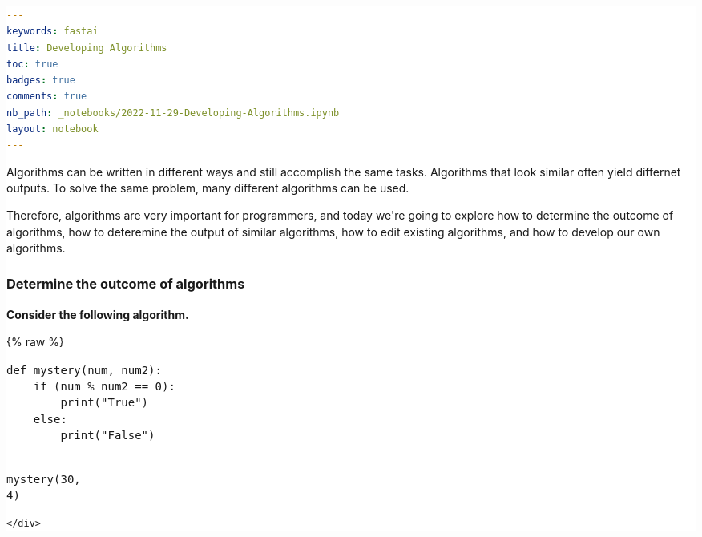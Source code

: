 ```yaml
---
keywords: fastai
title: Developing Algorithms
toc: true 
badges: true
comments: true
nb_path: _notebooks/2022-11-29-Developing-Algorithms.ipynb
layout: notebook
---
```




<div class="container" id="notebook-container">
        
<div class="cell border-box-sizing text_cell rendered"><div class="inner_cell">
<div class="text_cell_render border-box-sizing rendered_html">
<p>Algorithms can be written in different ways and still accomplish the same tasks.
Algorithms that look similar often yield differnet outputs.
To solve the same problem, many different algorithms can be used.</p>
<p>Therefore, algorithms are very important for programmers, and today we're going to explore how to determine the outcome of algorithms, how to deteremine the output of similar algorithms, how to edit existing algorithms, and how to develop our own algorithms.</p>

</div>
</div>
</div>
<div class="cell border-box-sizing text_cell rendered"><div class="inner_cell">
<div class="text_cell_render border-box-sizing rendered_html">
<h3 id="Determine-the-outcome-of-algorithms">Determine the outcome of algorithms<a class="anchor-link" href="#Determine-the-outcome-of-algorithms"> </a></h3>
</div>
</div>
</div>
<div class="cell border-box-sizing text_cell rendered"><div class="inner_cell">
<div class="text_cell_render border-box-sizing rendered_html">
<p><strong>Consider the following algorithm.</strong></p>

</div>
</div>
</div>
    {% raw %}
    
<div class="cell border-box-sizing code_cell rendered">
<div class="input">

<div class="inner_cell">
    <div class="input_area">
<div class=" highlight hl-ipython3"><pre><span></span><span class="k">def</span> <span class="nf">mystery</span><span class="p">(</span><span class="n">num</span><span class="p">,</span> <span class="n">num2</span><span class="p">):</span>
    <span class="k">if</span> <span class="p">(</span><span class="n">num</span> <span class="o">%</span> <span class="n">num2</span> <span class="o">==</span> <span class="mi">0</span><span class="p">):</span>
        <span class="nb">print</span><span class="p">(</span><span class="s2">&quot;True&quot;</span><span class="p">)</span>
    <span class="k">else</span><span class="p">:</span>
        <span class="nb">print</span><span class="p">(</span><span class="s2">&quot;False&quot;</span><span class="p">)</span>

<span class="n">mystery</span><span class="p">(</span><span class="mi">30</span><span class="p">,</span> <span class="mi">4</span><span class="p">)</span>
</pre></div>

    </div>
</div>
</div>